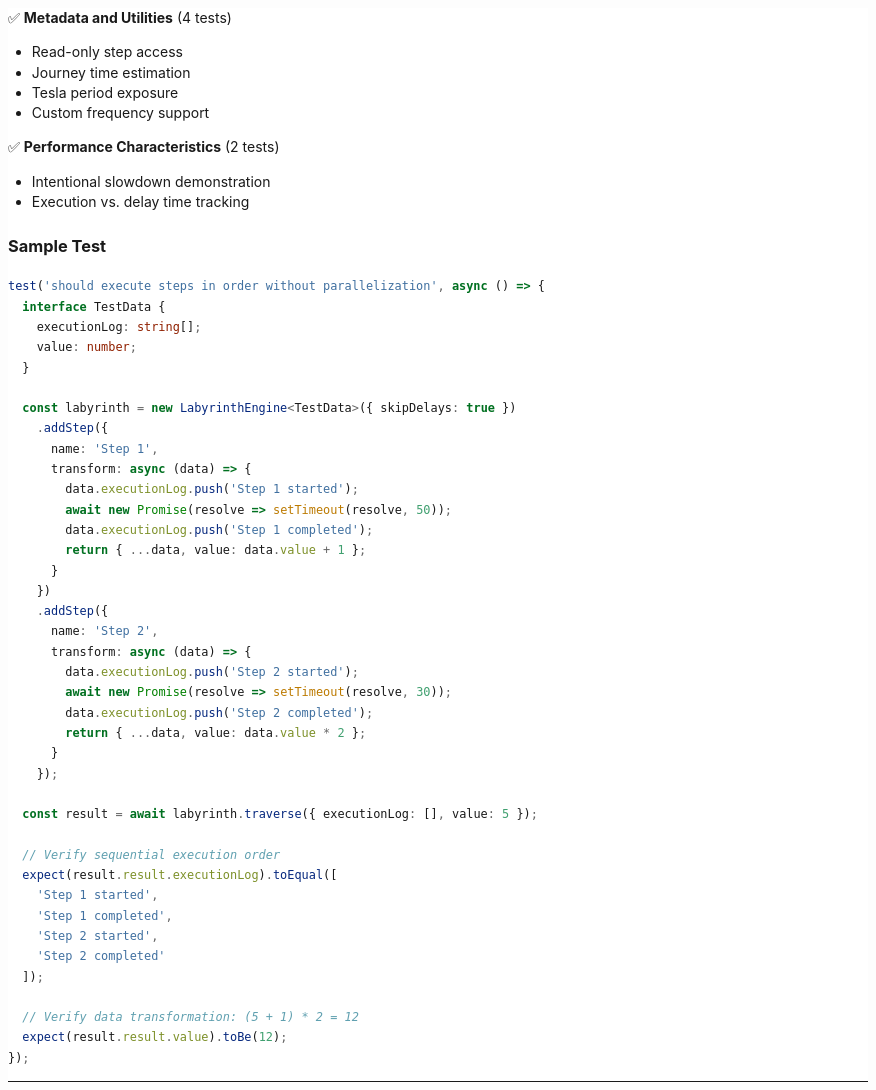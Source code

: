 ✅ **Metadata and Utilities** (4 tests)
- Read-only step access
- Journey time estimation
- Tesla period exposure
- Custom frequency support

✅ **Performance Characteristics** (2 tests)
- Intentional slowdown demonstration
- Execution vs. delay time tracking

### Sample Test

```typescript
test('should execute steps in order without parallelization', async () => {
  interface TestData {
    executionLog: string[];
    value: number;
  }

  const labyrinth = new LabyrinthEngine<TestData>({ skipDelays: true })
    .addStep({
      name: 'Step 1',
      transform: async (data) => {
        data.executionLog.push('Step 1 started');
        await new Promise(resolve => setTimeout(resolve, 50));
        data.executionLog.push('Step 1 completed');
        return { ...data, value: data.value + 1 };
      }
    })
    .addStep({
      name: 'Step 2',
      transform: async (data) => {
        data.executionLog.push('Step 2 started');
        await new Promise(resolve => setTimeout(resolve, 30));
        data.executionLog.push('Step 2 completed');
        return { ...data, value: data.value * 2 };
      }
    });

  const result = await labyrinth.traverse({ executionLog: [], value: 5 });

  // Verify sequential execution order
  expect(result.result.executionLog).toEqual([
    'Step 1 started',
    'Step 1 completed',
    'Step 2 started',
    'Step 2 completed'
  ]);

  // Verify data transformation: (5 + 1) * 2 = 12
  expect(result.result.value).toBe(12);
});
```

---